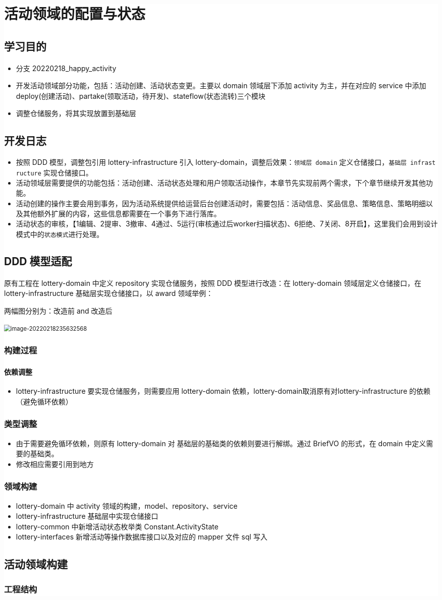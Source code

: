 # 活动领域的配置与状态

## 学习目的

- 分支 20220218_happy_activity

- 开发活动领域部分功能，包括：活动创建、活动状态变更。主要以 domain 领域层下添加 activity 为主，并在对应的 service 中添加 deploy(创建活动)、partake(领取活动，待开发)、stateflow(状态流转)三个模块
- 调整仓储服务，将其实现放置到基础层

## 开发日志

- 按照 DDD 模型，调整包引用 lottery-infrastructure 引入 lottery-domain，调整后效果：`领域层 domain` 定义仓储接口，`基础层 infrastructure` 实现仓储接口。
- 活动领域层需要提供的功能包括：活动创建、活动状态处理和用户领取活动操作，本章节先实现前两个需求，下个章节继续开发其他功能。
- 活动创建的操作主要会用到事务，因为活动系统提供给运营后台创建活动时，需要包括：活动信息、奖品信息、策略信息、策略明细以及其他额外扩展的内容，这些信息都需要在一个事务下进行落库。
- 活动状态的审核，【1编辑、2提审、3撤审、4通过、5运行(审核通过后worker扫描状态)、6拒绝、7关闭、8开启】，这里我们会用到设计模式中的`状态模式`进行处理。

## DDD 模型适配

原有工程在 lottery-domain 中定义 repository 实现仓储服务，按照 DDD 模型进行改造：在 lottery-domain 领域层定义仓储接口，在 lottery-infrastructure 基础层实现仓储接口，以 award 领域举例：

两幅图分别为：改造前 and 改造后

<img src="https://happychan.oss-cn-shenzhen.aliyuncs.com/img/image-20220218235632568.png" alt="image-20220218235632568" style="zoom:80%;" />

### 构建过程

#### 依赖调整

- lottery-infrastructure 要实现仓储服务，则需要应用 lottery-domain 依赖，lottery-domain取消原有对lottery-infrastructure 的依赖（避免循环依赖）

### 类型调整

- 由于需要避免循环依赖，则原有 lottery-domain 对 基础层的基础类的依赖则要进行解绑。通过 BriefVO 的形式，在 domain 中定义需要的基础类。
- 修改相应需要引用到地方

### 领域构建

- lottery-domain 中 activity 领域的构建，model、repository、service 
- lottery-infrastructure 基础层中实现仓储接口
- lottery-common 中新增活动状态枚举类 Constant.ActivityState
- lottery-interfaces 新增活动等操作数据库接口以及对应的 mapper 文件 sql 写入



## 活动领域构建

### 工程结构
